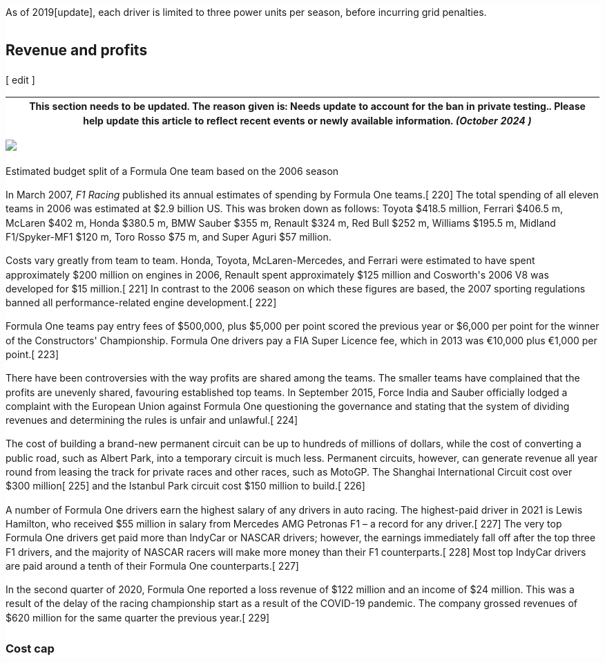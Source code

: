 As of 2019[update], each driver is limited to three power units per season, before incurring grid penalties.

Revenue and profits
-------------------

[ edit ]  

|  | This section needs to be **updated**. The reason given is: Needs update to account for the ban in private testing.. Please help update this article to reflect recent events or newly available information.  *(October 2024 )* |
| --- | --- |

![](//upload.wikimedia.org/wikipedia/commons/thumb/4/4b/F1_team_budget_split.svg/413px-F1_team_budget_split.svg.png)

Estimated budget split of a Formula One team based on the 2006 season

In March 2007, *F1 Racing* published its annual estimates of spending by Formula One teams.[ 220]  The total spending of all eleven teams in 2006 was estimated at $2.9 billion US. This was broken down as follows: Toyota $418.5 million, Ferrari $406.5 m, McLaren $402 m, Honda $380.5 m, BMW Sauber $355 m, Renault $324 m, Red Bull $252 m, Williams $195.5 m, Midland F1/Spyker-MF1 $120 m, Toro Rosso $75 m, and Super Aguri $57 million.

Costs vary greatly from team to team. Honda, Toyota, McLaren-Mercedes, and Ferrari were estimated to have spent approximately $200 million on engines in 2006, Renault spent approximately $125 million and Cosworth's 2006 V8 was developed for $15 million.[ 221]  In contrast to the 2006 season on which these figures are based, the 2007 sporting regulations banned all performance-related engine development.[ 222] 

Formula One teams pay entry fees of $500,000, plus $5,000 per point scored the previous year or $6,000 per point for the winner of the Constructors' Championship. Formula One drivers pay a FIA Super Licence fee, which in 2013 was €10,000 plus €1,000 per point.[ 223] 

There have been controversies with the way profits are shared among the teams. The smaller teams have complained that the profits are unevenly shared, favouring established top teams. In September 2015, Force India and Sauber officially lodged a complaint with the European Union against Formula One questioning the governance and stating that the system of dividing revenues and determining the rules is unfair and unlawful.[ 224] 

The cost of building a brand-new permanent circuit can be up to hundreds of millions of dollars, while the cost of converting a public road, such as Albert Park, into a temporary circuit is much less. Permanent circuits, however, can generate revenue all year round from leasing the track for private races and other races, such as MotoGP. The Shanghai International Circuit cost over $300 million[ 225]  and the Istanbul Park circuit cost $150 million to build.[ 226] 

A number of Formula One drivers earn the highest salary of any drivers in auto racing. The highest-paid driver in 2021 is Lewis Hamilton, who received $55 million in salary from Mercedes AMG Petronas F1 – a record for any driver.[ 227]  The very top Formula One drivers get paid more than IndyCar or NASCAR drivers; however, the earnings immediately fall off after the top three F1 drivers, and the majority of NASCAR racers will make more money than their F1 counterparts.[ 228]  Most top IndyCar drivers are paid around a tenth of their Formula One counterparts.[ 227] 

In the second quarter of 2020, Formula One reported a loss revenue of $122 million and an income of $24 million. This was a result of the delay of the racing championship start as a result of the COVID-19 pandemic. The company grossed revenues of $620 million for the same quarter the previous year.[ 229] 

### Cost cap
